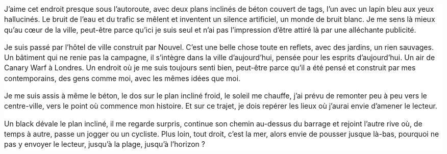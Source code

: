 J’aime cet endroit presque sous l’autoroute, avec deux plans inclinés de béton couvert de tags, l’un avec un lapin bleu aux yeux hallucinés. Le bruit de l’eau et du trafic se mêlent et inventent un silence artificiel, un monde de bruit blanc. Je me sens là mieux qu’au cœur de la ville, peut-être parce qu’ici je suis seul et n’ai pas l’impression d’être attiré là par une alléchante publicité.

Je suis passé par l’hôtel de ville construit par Nouvel. C’est une belle chose toute en reflets, avec des jardins, un rien sauvages. Un bâtiment qui ne renie pas la campagne, il s’intègre dans la ville d’aujourd’hui, pensée pour les esprits d’aujourd’hui. Un air de Canary Warf à Londres. Un endroit où je me suis toujours senti bien, peut-être parce qu’il a été pensé et construit par mes contemporains, des gens comme moi, avec les mêmes idées que moi.

Je me suis assis à même le béton, le dos sur le plan incliné froid, le soleil me chauffe, j’ai prévu de remonter peu à peu vers le centre-ville, vers le point où commence mon histoire. Et sur ce trajet, je dois repérer les lieux où j’aurai envie d’amener le lecteur.

Un black dévale le plan incliné, il me regarde surpris, continue son chemin au-dessus du barrage et rejoint l’autre rive où, de temps à autre, passe un jogger ou un cycliste. Plus loin, tout droit, c’est la mer, alors envie de pousser jusque là-bas, pourquoi ne pas y envoyer le lecteur, jusqu’à la plage, jusqu’à l’horizon ?
